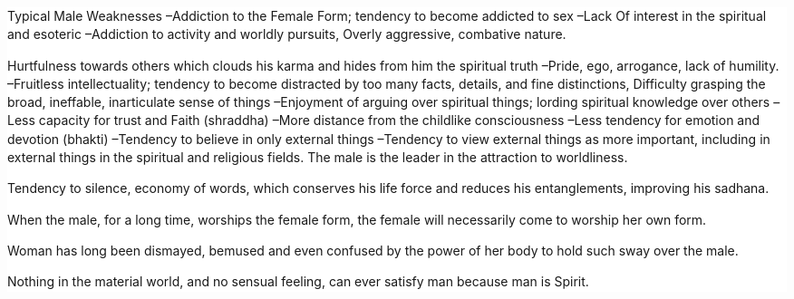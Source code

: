 Typical Male Weaknesses –Addiction to the Female Form; tendency to become addicted to sex –Lack Of interest in the spiritual and esoteric –Addiction to activity and worldly pursuits, Overly aggressive, combative nature.

Hurtfulness towards others which clouds his karma and hides from him the spiritual truth –Pride, ego, arrogance, lack of humility. –Fruitless intellectuality; tendency to become distracted by too many facts, details, and fine distinctions, Difficulty grasping the broad, ineffable, inarticulate sense of things –Enjoyment of arguing over spiritual things; lording spiritual knowledge over others –Less capacity for trust and Faith (shraddha) –More distance from the childlike consciousness –Less tendency for emotion and devotion (bhakti) –Tendency to believe in only external things –Tendency to view external things as more important, including in external things in the spiritual and religious fields. The male is the leader in the attraction to worldliness.

Tendency to silence, economy of words, which conserves his life force and reduces his entanglements, improving his sadhana.

When the male, for a long time, worships the female form, the female will necessarily come to worship her own form.

Woman has long been dismayed, bemused and even confused by the power of her body to hold such sway over the male.

Nothing in the material world, and no sensual feeling, can ever satisfy man because man is Spirit.

